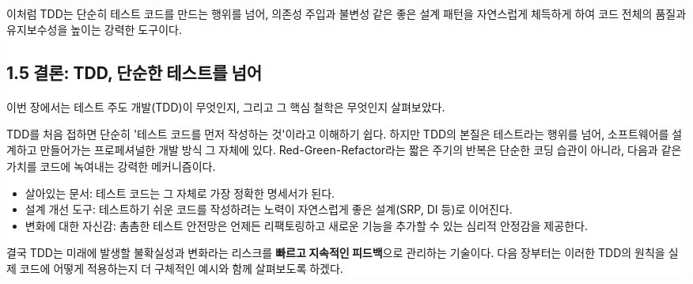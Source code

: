 이처럼 TDD는 단순히 테스트 코드를 만드는 행위를 넘어, 의존성 주입과 불변성 같은 좋은 설계 패턴을 자연스럽게 체득하게 하여 코드 전체의 품질과 유지보수성을 높이는 강력한 도구이다.

## 1.5 결론: TDD, 단순한 테스트를 넘어

이번 장에서는 테스트 주도 개발(TDD)이 무엇인지, 그리고 그 핵심 철학은 무엇인지 살펴보았다.

TDD를 처음 접하면 단순히 '테스트 코드를 먼저 작성하는 것'이라고 이해하기 쉽다. 하지만 TDD의 본질은 테스트라는 행위를 넘어, 소프트웨어를 설계하고 만들어가는 프로페셔널한 개발 방식 그 자체에 있다. Red-Green-Refactor라는 짧은 주기의 반복은 단순한 코딩 습관이 아니라, 다음과 같은 가치를 코드에 녹여내는 강력한 메커니즘이다.

- 살아있는 문서: 테스트 코드는 그 자체로 가장 정확한 명세서가 된다.
- 설계 개선 도구: 테스트하기 쉬운 코드를 작성하려는 노력이 자연스럽게 좋은 설계(SRP, DI 등)로 이어진다.
- 변화에 대한 자신감: 촘촘한 테스트 안전망은 언제든 리팩토링하고 새로운 기능을 추가할 수 있는 심리적 안정감을 제공한다.

결국 TDD는 미래에 발생할 불확실성과 변화라는 리스크를 **빠르고 지속적인 피드백**으로 관리하는 기술이다. 다음 장부터는 이러한 TDD의 원칙을 실제 코드에 어떻게 적용하는지 더 구체적인 예시와 함께 살펴보도록 하겠다.